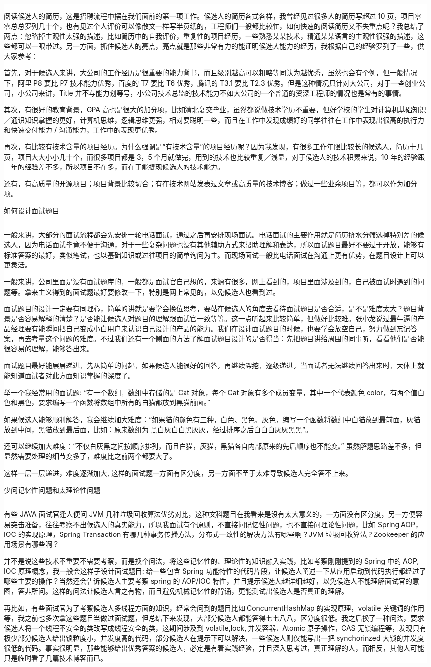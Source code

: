 
-------------

阅读候选人的简历，这是招聘流程中摆在我们面前的第一项工作。候选人的简历各式各样，我曾经见过很多人的简历写超过 10 页，项目零零总总罗列几十个，也有见过个人评价可以像散文一样写半页纸的，工程师们一般都比较忙，如何快速的阅读简历又不失重点呢？我总结了两点：忽略掉主观性太强的描述，比如简历中的自我评价，重复性的项目经历，一些熟悉某某技术，精通某某语言的主观性很强的描述，这些都可以一眼带过。另一方面，抓住候选人的亮点，亮点就是那些非常有力的能证明候选人能力的经历，我根据自己的经验罗列了一些，供大家参考：

首先，对于候选人来讲，大公司的工作经历是很重要的能力背书，而且级别越高可以粗略等同认为越优秀，虽然也会有个例，但一般情况下，阿里 P8 要比 P7 技术能力优秀，百度的 T7 要比 T6 优秀，腾讯的 T3.1 要比 T2.3 优秀。但是这种情况只针对大公司，对于一些创业公司，小公司来讲，Title 并不与能力划等号，小公司技术总监的技术能力不如大公司的一个普通的资深工程师的情况也是常有的事情。

其次，有很好的教育背景，GPA 高也是很大的加分项，比如清北复交毕业，虽然都说做技术学历不重要，但好学校的学生对计算机基础知识／通识知识掌握的更好，计算机思维，逻辑思维更强，相对要聪明一些，而且在工作中发现成绩好的同学往往在工作中表现出很高的执行力和快速交付能力 / 沟通能力，工作中的表现更优秀。

再次，有比较有技术含量的项目经历。为什么强调是“有技术含量”的项目经历呢？因为我发现，有很多工作年限比较长的候选人，简历十几页，项目大大小小几十个，而很多项目都是 3，5 个月就做完，用到的技术也比较重复／浅显，对于候选人的技术积累来说，10 年的经验跟一年的经验差不多，所以项目不在多，而在于能提现候选人的技术能力。

还有，有高质量的开源项目；项目背景比较切合；有在技术网站发表过文章或高质量的技术博客；做过一些业余项目等，都可以作为加分项。

如何设计面试题目


------------

一般来讲，大部分的面试流程都会先安排一轮电话面试，通过之后再安排现场面试。电话面试的主要作用就是简历挤水分筛选掉特别差的候选人，因为电话面试毕竟不便于沟通，对于一些复杂问题也没有其他辅助方式来帮助理解和表达，所以面试题目最好不要过于开放，能够有标准答案的最好，类似笔试，也以基础知识或过往项目的简单询问为主。而现场面试一般比电话面试在沟通上更有优势，在题目设计上可以更灵活。

一般来讲，公司里面是没有面试题库的，一般都是面试官自己想的，来源有很多，网上看到的，项目里面涉及到的，自己被面试时遇到的问题等。拿来主义得到的面试题最好要修改一下，特别是网上常见的，以免候选人也看到过。

面试题目的设计一定要有同理心，简单的讲就是要学会换位思考，要站在候选人的角度去看待面试题目是否合适，是不是难度太大？题目背景是否容易解释的清楚？是否能让候选人对题目的理解跟面试官一致等等。这一点听起来比较简单，但做好比较难。张小龙说过最牛逼的产品经理要有能瞬间把自己变成小白用户来认识自己设计的产品的能力。我们在设计面试题目的时候，也要学会放空自己，努力做到忘记答案，再去考量这个问题的难度。不过我们还有一个侧面的方法了解面试题目设计的是否得当：先把题目讲给周围的同事听，看看他们是否能很容易的理解，能够答出来。

面试题目最好能层层递进，先从简单的问起，如果候选人能很好的回答，再继续深挖，逐级递进，当面试者无法继续回答出来时，大体上就能知道面试者对此方面知识掌握的深度了。

举一个我经常用的面试题: “有一个数组，数组中存储的是 Cat 对象，每个 Cat 对象有多个成员变量，其中一个代表颜色 color，有两个值白色和黑色，要求编写一个函数将数组中所有的白猫都放到黑猫前面。”

如果候选人能够顺利解答，我会继续加大难度：“如果猫的颜色有三种，白色、黑色、灰色，编写一个函数将数组中白猫放到最前面，灰猫放到中间，黑猫放到最后面，比如：原来数组为 黑白灰白白黑灰灰，经过排序之后白白白灰灰黑黑”。

还可以继续加大难度：“不仅白灰黑之间按顺序排列，而且白猫，灰猫，黑猫各自内部原来的先后顺序也不能变。” 虽然解题思路差不多，但显然需要处理的细节变多了，难度比之前两个都要大了。

这样一层一层递进，难度逐渐加大, 这样的面试题一方面有区分度，另一方面不至于太难导致候选人完全答不上来。

少问记忆性问题和太理论性问题


------------------

有些 JAVA 面试官逢人便问 JVM 几种垃圾回收算法优劣对比，这种文科题目在我看来是没有太大意义的，一方面没有区分度，另一方便容易突击准备，往往考察不出候选人的真实能力，所以我面试有个原则，不直接问记忆性问题，也不直接问理论性问题，比如 Spring AOP，IOC 的实现原理，Spring Transaction 有哪几种事务传播方法，分布式一致性的解决方法有哪些啊？JVM 垃圾回收算法？Zookeeper 的应用场景有哪些啊？

并不是说这些技术不重要不需要考察，而是换个问法，将这些记忆性的、理论性的知识融入实践，比如考察刚刚提到的 Spring 中的 AOP, IOC 原理概念，我一般会这样子设计面试题目: 给一些包含 Spring 功能特性的代码片段，让候选人阐述一下从应用启动到代码执行都经过了哪些主要的操作？当然还会告诉候选人主要考察 spring 的 AOP/IOC 特性，并且提示候选人越详细越好，以免候选人不能理解面试官的意图，答非所问。这样的问法让候选人言之有物，而且避免机械记忆性的背诵，更能测试出候选人是否真正的理解。

再比如，有些面试官为了考察候选人多线程方面的知识，经常会问到的题目比如 ConcurrentHashMap 的实现原理，volatile 关键词的作用等，我之前也多次拿这些题目当做过面试题，但总结下来发现，大部分候选人都能答得七七八八，区分度很低。我之后换了一种问法，要求候选人将一个线程不安全的类改写成线程安全的类，这期间涉及到 volatile,lock, 并发容器，Atomic 原子操作，CAS 无锁编程等，发现只有极少部分候选人给出锁粒度小，并发度高的代码，部分候选人在提示下可以解决，一些候选人则仅能写出一把 synchorinzed 大锁的并发度很低的代码。事实很明显，那些能够给出优秀答案的候选人，必定是有着实践经验，并且深入思考过，真正理解的人，而相反，其他人可能只是临时看了几篇技术博客而已。
